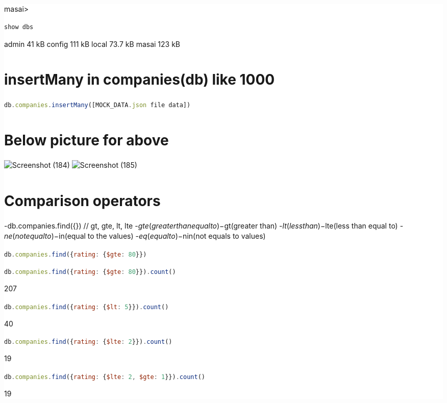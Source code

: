 masai> 
```js
show dbs
```
admin     41 kB
config   111 kB
local   73.7 kB
masai    123 kB

# insertMany in companies(db) like 1000
```js
db.companies.insertMany([MOCK_DATA.json file data])
```
# Below picture for above
![Screenshot (184)](https://user-images.githubusercontent.com/80479635/152673873-aafe3bbe-6f1f-46cf-ba58-58add721bd95.png)
![Screenshot (185)](https://user-images.githubusercontent.com/80479635/152673898-a7058b84-e726-43f4-8d7a-74f1908be30f.png)

# Comparison operators

-db.companies.find({}) // gt, gte, lt, lte
-$gte(greater than equal to)
-$gt(greater than)
-$lt(less than)
-$lte(less than equal to)
-$ne(not equal to)
-$in(equal to the values)
-$eq(equal to)
-$nin(not equals to values)

```js
db.companies.find({rating: {$gte: 80}})
```
```js
db.companies.find({rating: {$gte: 80}}).count()
```
207

```js
db.companies.find({rating: {$lt: 5}}).count()
```
40

```js
db.companies.find({rating: {$lte: 2}}).count()
```
19

```js
db.companies.find({rating: {$lte: 2, $gte: 1}}).count()
```
19
